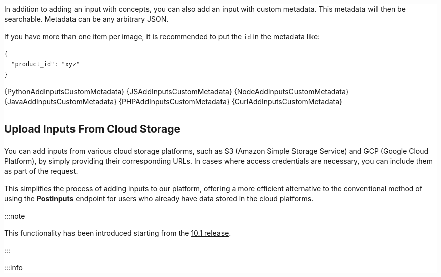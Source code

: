 In addition to adding an input with concepts, you can also add an input with custom metadata. This metadata will then be searchable. Metadata can be any arbitrary JSON.


If you have more than one item per image, it is recommended to put the `id` in the metadata like:

```text
{
  "product_id": "xyz"
}
```

<Tabs>

<TabItem value="python" label="Python (gRPC)">
    <CodeBlock className="language-python">{PythonAddInputsCustomMetadata}</CodeBlock>
</TabItem>

<TabItem value="js_rest" label="JavaScript (REST)">
    <CodeBlock className="language-javascript">{JSAddInputsCustomMetadata}</CodeBlock>
</TabItem>

<TabItem value="nodejs" label="Node.js (gRPC)">
    <CodeBlock className="language-javascript">{NodeAddInputsCustomMetadata}</CodeBlock>
</TabItem>

<TabItem value="java" label="Java (gRPC)">
    <CodeBlock className="language-java">{JavaAddInputsCustomMetadata}</CodeBlock>
</TabItem>

<TabItem value="php" label="PHP (gRPC)">
    <CodeBlock className="language-php">{PHPAddInputsCustomMetadata}</CodeBlock>
</TabItem>

<TabItem value="curl" label="cURL">
    <CodeBlock className="language-bash">{CurlAddInputsCustomMetadata}</CodeBlock>
</TabItem>

</Tabs>

## Upload Inputs From Cloud Storage 

You can add inputs from various cloud storage platforms, such as S3 (Amazon Simple Storage Service) and GCP (Google Cloud Platform), by simply providing their corresponding URLs. In cases where access credentials are necessary, you can include them as part of the request.

This simplifies the process of adding inputs to our platform, offering a more efficient alternative to the conventional method of using the **PostInputs** endpoint for users who already have data stored in the cloud platforms.

:::note

This functionality has been introduced starting from the [10.1 release](https://docs.clarifai.com/product-updates/changelog/release101#api).

:::


:::info
